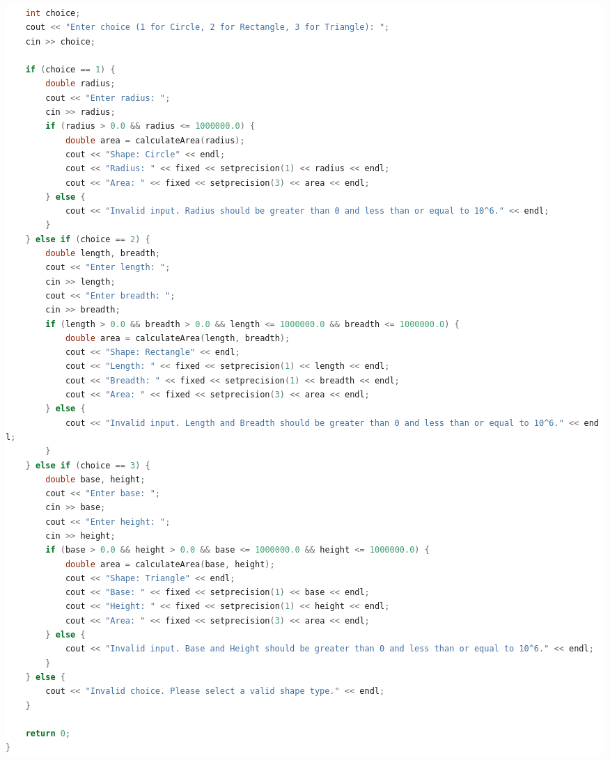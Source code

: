 ```cpp
    int choice;
    cout << "Enter choice (1 for Circle, 2 for Rectangle, 3 for Triangle): ";
    cin >> choice;

    if (choice == 1) {
        double radius;
        cout << "Enter radius: ";
        cin >> radius;
        if (radius > 0.0 && radius <= 1000000.0) {
            double area = calculateArea(radius);
            cout << "Shape: Circle" << endl;
            cout << "Radius: " << fixed << setprecision(1) << radius << endl;
            cout << "Area: " << fixed << setprecision(3) << area << endl;
        } else {
            cout << "Invalid input. Radius should be greater than 0 and less than or equal to 10^6." << endl;
        }
    } else if (choice == 2) {
        double length, breadth;
        cout << "Enter length: ";
        cin >> length;
        cout << "Enter breadth: ";
        cin >> breadth;
        if (length > 0.0 && breadth > 0.0 && length <= 1000000.0 && breadth <= 1000000.0) {
            double area = calculateArea(length, breadth);
            cout << "Shape: Rectangle" << endl;
            cout << "Length: " << fixed << setprecision(1) << length << endl;
            cout << "Breadth: " << fixed << setprecision(1) << breadth << endl;
            cout << "Area: " << fixed << setprecision(3) << area << endl;
        } else {
            cout << "Invalid input. Length and Breadth should be greater than 0 and less than or equal to 10^6." << endl;
        }
    } else if (choice == 3) {
        double base, height;
        cout << "Enter base: ";
        cin >> base;
        cout << "Enter height: ";
        cin >> height;
        if (base > 0.0 && height > 0.0 && base <= 1000000.0 && height <= 1000000.0) {
            double area = calculateArea(base, height);
            cout << "Shape: Triangle" << endl;
            cout << "Base: " << fixed << setprecision(1) << base << endl;
            cout << "Height: " << fixed << setprecision(1) << height << endl;
            cout << "Area: " << fixed << setprecision(3) << area << endl;
        } else {
            cout << "Invalid input. Base and Height should be greater than 0 and less than or equal to 10^6." << endl;
        }
    } else {
        cout << "Invalid choice. Please select a valid shape type." << endl;
    }

    return 0;
}

```
